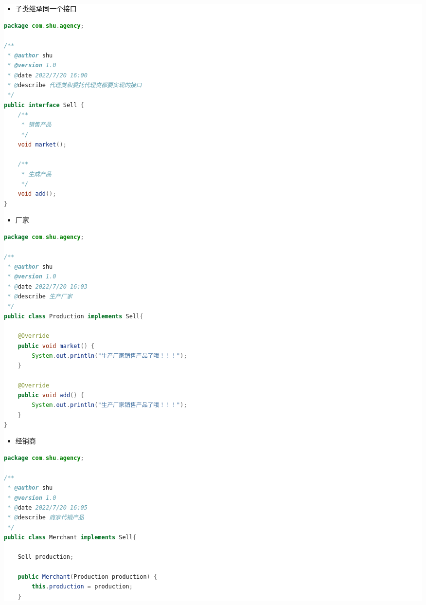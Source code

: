 - 子类继承同一个接口
```java
package com.shu.agency;

/**
 * @author shu
 * @version 1.0
 * @date 2022/7/20 16:00
 * @describe 代理类和委托代理类都要实现的接口
 */
public interface Sell {
    /**
     * 销售产品
     */
    void market();

    /**
     * 生成产品
     */
    void add();
}
```

- 厂家
```java
package com.shu.agency;

/**
 * @author shu
 * @version 1.0
 * @date 2022/7/20 16:03
 * @describe 生产厂家
 */
public class Production implements Sell{

    @Override
    public void market() {
        System.out.println("生产厂家销售产品了哦！！！");
    }

    @Override
    public void add() {
        System.out.println("生产厂家销售产品了哦！！！");
    }
}

```

- 经销商
```java
package com.shu.agency;

/**
 * @author shu
 * @version 1.0
 * @date 2022/7/20 16:05
 * @describe 商家代销产品
 */
public class Merchant implements Sell{

    Sell production;

    public Merchant(Production production) {
        this.production = production;
    }
```